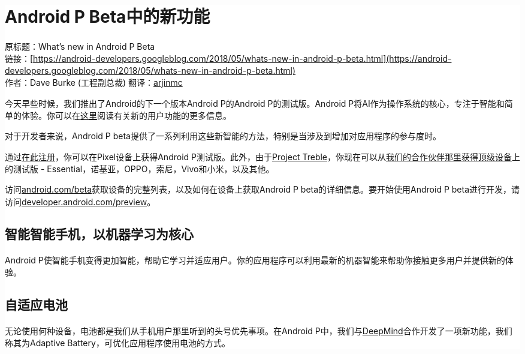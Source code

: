 # Android P Beta中的新功能

原标题：What’s new in Android P Beta  
链接：[https://android-developers.googleblog.com/2018/05/whats-new-in-android-p-beta.html](https://android-developers.googleblog.com/2018/05/whats-new-in-android-p-beta.html)  
作者：Dave Burke (工程副总裁)
翻译：[arjinmc](https://github.com/arjinmc)  

今天早些时候，我们推出了Android的下一个版本Android P的Android P的测试版。Android P将AI作为操作系统的核心，专注于智能和简单的体验。你可以在[这里](https://blog.google/products/android/android-p)阅读有关新的用户功能的更多信息。

对于开发者来说，Android P beta提供了一系列利用这些新智能的方法，特别是当涉及到增加对应用程序的参与度时。

通过[在此注册](https://www.google.com/android/beta)，你可以在Pixel设备上获得Android P测试版。此外，由于[Project Treble](https://android-developers.googleblog.com/2017/05/here-comes-treble-modular-base-for.html)，你现在可以从[我们的合作伙伴那里获得顶级设备](https://android.com/beta)上的测试版 - Essential，诺基亚，OPPO，索尼，Vivo和小米，以及其他。

访问[android.com/beta](https://android.com/beta)获取设备的完整列表，以及如何在设备上获取Android P beta的详细信息。要开始使用Android P beta进行开发，请访问[developer.android.com/preview](https://developer.android.com/preview/index.html)。

## 智能智能手机，以机器学习为核心

Android P使智能手机变得更加智能，帮助它学习并适应用户。你的应用程序可以利用最新的机器智能来帮助你接触更多用户并提供新的体验。

## 自适应电池

无论使用何种设备，电池都是我们从手机用户那里听到的头号优先事项。在Android P中，我们与[DeepMind](https://deepmind.com/)合作开发了一项新功能，我们称其为Adaptive Battery，可优化应用程序使用电池的方式。
